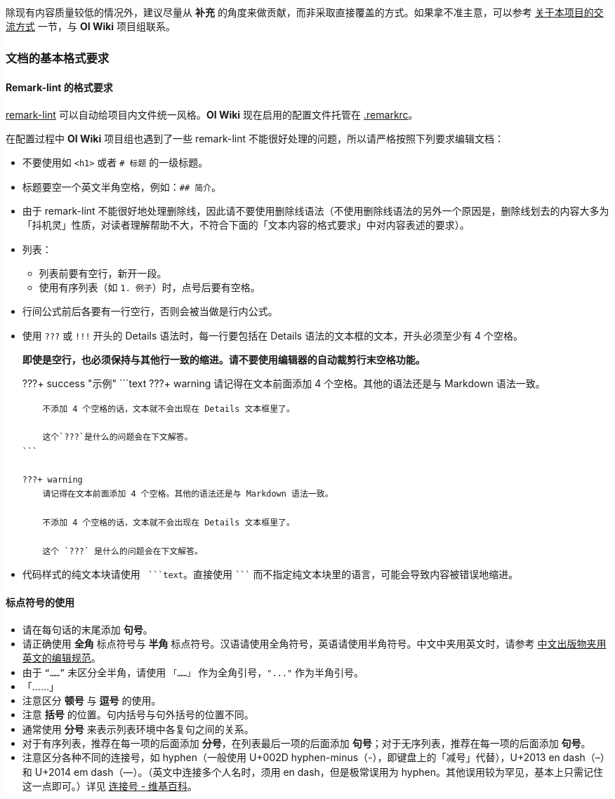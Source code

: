 除现有内容质量较低的情况外，建议尽量从 **补充** 的角度来做贡献，而非采取直接覆盖的方式。如果拿不准主意，可以参考 [关于本项目的交流方式](./about.md#交流方式) 一节，与 **OI Wiki** 项目组联系。

### 文档的基本格式要求

#### Remark-lint 的格式要求

[remark-lint](https://github.com/remarkjs/remark-lint) 可以自动给项目内文件统一风格。**OI Wiki** 现在启用的配置文件托管在 [.remarkrc](https://github.com/OI-wiki/OI-wiki/blob/master/.remarkrc)。

在配置过程中 **OI Wiki** 项目组也遇到了一些 remark-lint 不能很好处理的问题，所以请严格按照下列要求编辑文档：

-   不要使用如 `<h1>` 或者 `# 标题` 的一级标题。

-   标题要空一个英文半角空格，例如：`## 简介`。

-   由于 remark-lint 不能很好地处理删除线，因此请不要使用删除线语法（不使用删除线语法的另外一个原因是，删除线划去的内容大多为「抖机灵」性质，对读者理解帮助不大，不符合下面的「文本内容的格式要求」中对内容表述的要求）。

-   列表：
    -   列表前要有空行，新开一段。
    -   使用有序列表（如 `1. 例子`）时，点号后要有空格。

-   行间公式前后各要有一行空行，否则会被当做是行内公式。

-   使用 `???` 或 `!!!` 开头的 Details 语法时，每一行要包括在 Details 语法的文本框的文本，开头必须至少有 4 个空格。

    **即使是空行，也必须保持与其他行一致的缩进。请不要使用编辑器的自动裁剪行末空格功能。**

    ???+ success "示例"
        ```text
        ???+ warning
            请记得在文本前面添加 4 个空格。其他的语法还是与 Markdown 语法一致。
            
            不添加 4 个空格的话，文本就不会出现在 Details 文本框里了。
            
            这个`???`是什么的问题会在下文解答。
        ```
        
        ???+ warning
            请记得在文本前面添加 4 个空格。其他的语法还是与 Markdown 语法一致。
            
            不添加 4 个空格的话，文本就不会出现在 Details 文本框里了。
            
            这个 `???` 是什么的问题会在下文解答。

-   代码样式的纯文本块请使用 ` ```text`。直接使用 ` ``` ` 而不指定纯文本块里的语言，可能会导致内容被错误地缩进。

#### 标点符号的使用

-   请在每句话的末尾添加 **句号**。
-   请正确使用 **全角** 标点符号与 **半角** 标点符号。汉语请使用全角符号，英语请使用半角符号。中文中夹用英文时，请参考 [中文出版物夹用英文的编辑规范](https://www.nppa.gov.cn/nppa/contents/805/102791.shtml)。
-   由于 `“……”` 未区分全半角，请使用 `「……」` 作为全角引号，`"..."` 作为半角引号。
-   「……」
-   注意区分 **顿号** 与 **逗号** 的使用。
-   注意 **括号** 的位置。句内括号与句外括号的位置不同。
-   通常使用 **分号** 来表示列表环境中各复句之间的关系。
-   对于有序列表，推荐在每一项的后面添加 **分号**，在列表最后一项的后面添加 **句号**；对于无序列表，推荐在每一项的后面添加 **句号**。
-   注意区分各种不同的连接号，如 hyphen（一般使用 U+002D hyphen-minus（-），即键盘上的「减号」代替），U+2013 en dash（–）和 U+2014 em dash（—）。（英文中连接多个人名时，须用 en dash，但是极常误用为 hyphen。其他误用较为罕见，基本上只需记住这一点即可。）详见 [连接号 - 维基百科](https://zh.wikipedia.org/wiki/%E8%BF%9E%E6%8E%A5%E5%8F%B7)。
